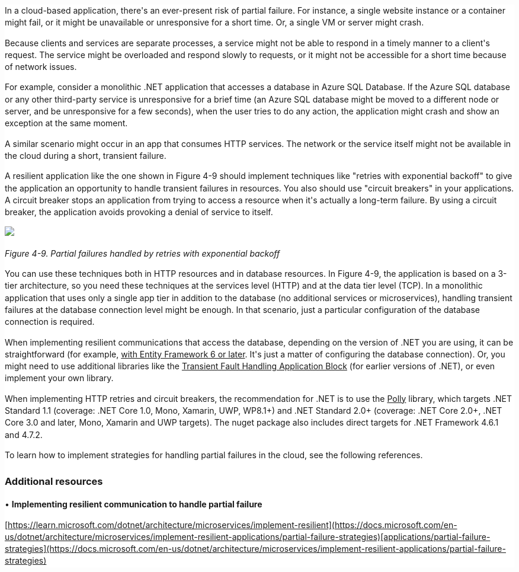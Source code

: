 In a cloud-based application, there's an ever-present risk of partial failure. For instance, a single website instance or a container might fail, or it might be unavailable or unresponsive for a short time. Or, a single VM or server might crash.

Because clients and services are separate processes, a service might not be able to respond in a timely manner to a client's request. The service might be overloaded and respond slowly to requests, or it might not be accessible for a short time because of network issues.

For example, consider a monolithic .NET application that accesses a database in Azure SQL Database. If the Azure SQL database or any other third-party service is unresponsive for a brief time (an Azure SQL database might be moved to a different node or server, and be unresponsive for a few seconds), when the user tries to do any action, the application might crash and show an exception at the same moment.

A similar scenario might occur in an app that consumes HTTP services. The network or the service itself might not be available in the cloud during a short, transient failure.

A resilient application like the one shown in Figure 4-9 should implement techniques like "retries with exponential backoff" to give the application an opportunity to handle transient failures in resources. You also should use "circuit breakers" in your applications. A circuit breaker stops an application from trying to access a resource when it's actually a long-term failure. By using a circuit breaker, the application avoids provoking a denial of service to itself.

![](_page_46_Picture_3.jpeg)

*Figure 4-9. Partial failures handled by retries with exponential backoff*

You can use these techniques both in HTTP resources and in database resources. In Figure 4-9, the application is based on a 3-tier architecture, so you need these techniques at the services level (HTTP) and at the data tier level (TCP). In a monolithic application that uses only a single app tier in addition to the database (no additional services or microservices), handling transient failures at the database connection level might be enough. In that scenario, just a particular configuration of the database connection is required.

When implementing resilient communications that access the database, depending on the version of .NET you are using, it can be straightforward (for example, [with Entity Framework 6 or later](https://docs.microsoft.com/ef/ef6/fundamentals/connection-resiliency/retry-logic). It's just a matter of configuring the database connection). Or, you might need to use additional libraries like the [Transient Fault Handling Application Block](https://docs.microsoft.com/previous-versions/msp-n-p/hh680934(v=pandp.50)) (for earlier versions of .NET), or even implement your own library.

When implementing HTTP retries and circuit breakers, the recommendation for .NET is to use the [Polly](https://github.com/App-vNext/Polly) library, which targets .NET Standard 1.1 (coverage: .NET Core 1.0, Mono, Xamarin, UWP, WP8.1+) and .NET Standard 2.0+ (coverage: .NET Core 2.0+, .NET Core 3.0 and later, Mono, Xamarin and UWP targets). The nuget package also includes direct targets for .NET Framework 4.6.1 and 4.7.2.

To learn how to implement strategies for handling partial failures in the cloud, see the following references.

### **Additional resources**

• **Implementing resilient communication to handle partial failure**

[https://learn.microsoft.com/dotnet/architecture/microservices/implement-resilient](https://docs.microsoft.com/en-us/dotnet/architecture/microservices/implement-resilient-applications/partial-failure-strategies)[applications/partial-failure-strategies](https://docs.microsoft.com/en-us/dotnet/architecture/microservices/implement-resilient-applications/partial-failure-strategies)
